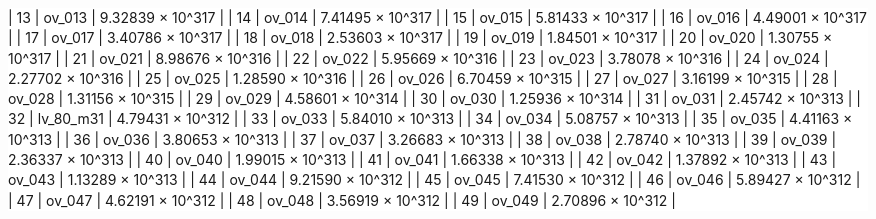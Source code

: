 | 13 | ov_013 | 9.32839 × 10^317 |
| 14 | ov_014 | 7.41495 × 10^317 |
| 15 | ov_015 | 5.81433 × 10^317 |
| 16 | ov_016 | 4.49001 × 10^317 |
| 17 | ov_017 | 3.40786 × 10^317 |
| 18 | ov_018 | 2.53603 × 10^317 |
| 19 | ov_019 | 1.84501 × 10^317 |
| 20 | ov_020 | 1.30755 × 10^317 |
| 21 | ov_021 | 8.98676 × 10^316 |
| 22 | ov_022 | 5.95669 × 10^316 |
| 23 | ov_023 | 3.78078 × 10^316 |
| 24 | ov_024 | 2.27702 × 10^316 |
| 25 | ov_025 | 1.28590 × 10^316 |
| 26 | ov_026 | 6.70459 × 10^315 |
| 27 | ov_027 | 3.16199 × 10^315 |
| 28 | ov_028 | 1.31156 × 10^315 |
| 29 | ov_029 | 4.58601 × 10^314 |
| 30 | ov_030 | 1.25936 × 10^314 |
| 31 | ov_031 | 2.45742 × 10^313 |
| 32 | lv_80_m31 | 4.79431 × 10^312 |
| 33 | ov_033 | 5.84010 × 10^313 |
| 34 | ov_034 | 5.08757 × 10^313 |
| 35 | ov_035 | 4.41163 × 10^313 |
| 36 | ov_036 | 3.80653 × 10^313 |
| 37 | ov_037 | 3.26683 × 10^313 |
| 38 | ov_038 | 2.78740 × 10^313 |
| 39 | ov_039 | 2.36337 × 10^313 |
| 40 | ov_040 | 1.99015 × 10^313 |
| 41 | ov_041 | 1.66338 × 10^313 |
| 42 | ov_042 | 1.37892 × 10^313 |
| 43 | ov_043 | 1.13289 × 10^313 |
| 44 | ov_044 | 9.21590 × 10^312 |
| 45 | ov_045 | 7.41530 × 10^312 |
| 46 | ov_046 | 5.89427 × 10^312 |
| 47 | ov_047 | 4.62191 × 10^312 |
| 48 | ov_048 | 3.56919 × 10^312 |
| 49 | ov_049 | 2.70896 × 10^312 |